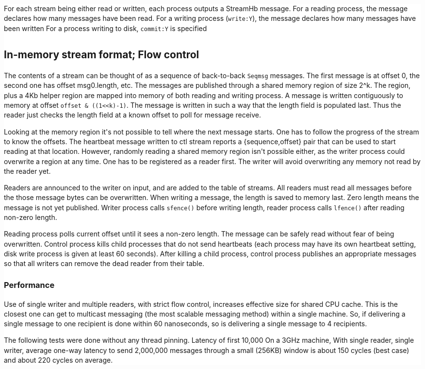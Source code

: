 For each stream being either read or written, each process outputs a StreamHb message.
For a reading process, the message declares how many messages have been read.
For a writing process (`write:Y`), the message declares how many messages have been written
For a process writing to disk, `commit:Y` is specified

## In-memory stream format; Flow control
<a href="#in-memory-stream-format--flow-control"></a>

The contents of a stream can be thought of as a sequence of back-to-back `Seqmsg` messages.
The first message is at offset 0, the second one has offset msg0.length, etc.
The messages are published through a shared memory region of size 2^k.
The region, plus a 4Kb helper region are mapped into memory of both reading and writing process.
A message is written contiguously to memory at offset `offset & ((1<<k)-1)`.
The message is written in such a way that the length field is populated last. Thus the reader just
checks the length field at a known offset to poll for message receive.

Looking at the memory region it's not possible to tell where the next message starts.
One has to follow the progress of the stream to know the offsets.
The heartbeat message written to ctl stream reports a {sequence,offset} pair
that can be used to start reading at that location.
However, randomly reading a shared memory region isn't possible either, as the writer process
could overwrite a region at any time. One has to be registered as a reader first. The writer
will avoid overwriting any memory not read by the reader yet.

Readers are announced to the writer on input, and are added to the table of streams.
All readers must read all messages before the those message bytes can be overwritten.
When writing a message, the length is saved to memory last. Zero length means the message is not yet
published. Writer process calls `sfence()` before writing length, reader process calls `lfence()`
after reading non-zero length.

Reading process polls current offset until it sees a non-zero length.
The message can be safely read without fear of being overwritten.
Control process kills child processes that do not send heartbeats (each process may have its own heartbeat
setting, disk write process is given at least 60 seconds). After killing a child process, control
process publishes an appropriate messages so that all writers can remove the dead reader from their table.

### Performance
<a href="#performance"></a>

Use of single writer and multiple readers, with strict flow control,
increases effective size for shared CPU cache. This is the closest
one can get to multicast messaging (the most scalable messaging method) within a single machine.
So, if delivering a single message to one recipient is done within 60 nanoseconds,
so is delivering a single message to 4 recipients.

The following tests were done without any thread pinning.
Latency of first 10,000 
On a 3GHz machine, With single reader, single writer, average one-way latency to send 2,000,000 messages
through a small (256KB) window is about 150 cycles (best case) and about 220 cycles on average.
